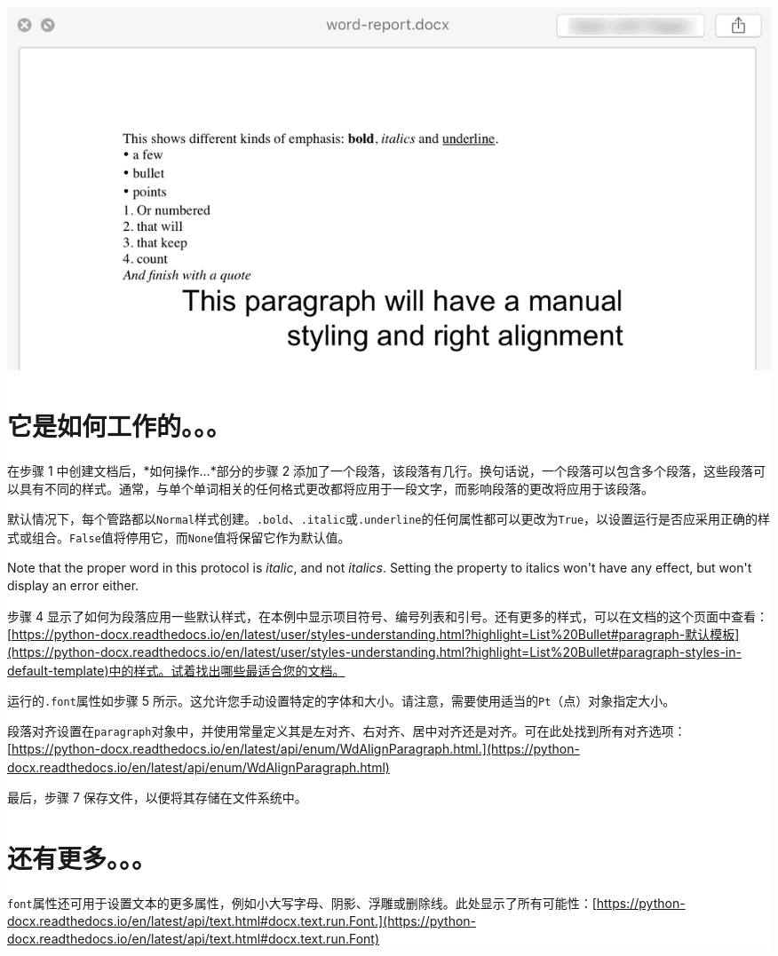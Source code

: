 ![](img/eaaee1e8-82db-4952-bab9-1173dac10bdb.png)

# 它是如何工作的。。。

在步骤 1 中创建文档后，*如何操作…*部分的步骤 2 添加了一个段落，该段落有几行。换句话说，一个段落可以包含多个段落，这些段落可以具有不同的样式。通常，与单个单词相关的任何格式更改都将应用于一段文字，而影响段落的更改将应用于该段落。

默认情况下，每个管路都以`Normal`样式创建。`.bold`、`.italic`或`.underline`的任何属性都可以更改为`True`，以设置运行是否应采用正确的样式或组合。`False`值将停用它，而`None`值将保留它作为默认值。

Note that the proper word in this protocol is *italic*, and not *italics*. Setting the property to italics won't have any effect, but won't display an error either. 

步骤 4 显示了如何为段落应用一些默认样式，在本例中显示项目符号、编号列表和引号。还有更多的样式，可以在文档的这个页面中查看：[https://python-docx.readthedocs.io/en/latest/user/styles-understanding.html?highlight=List%20Bullet#paragraph-默认模板](https://python-docx.readthedocs.io/en/latest/user/styles-understanding.html?highlight=List%20Bullet#paragraph-styles-in-default-template)中的样式。试着找出哪些最适合您的文档。

运行的`.font`属性如步骤 5 所示。这允许您手动设置特定的字体和大小。请注意，需要使用适当的`Pt`（点）对象指定大小。

段落对齐设置在`paragraph`对象中，并使用常量定义其是左对齐、右对齐、居中对齐还是对齐。可在此处找到所有对齐选项：[https://python-docx.readthedocs.io/en/latest/api/enum/WdAlignParagraph.html.](https://python-docx.readthedocs.io/en/latest/api/enum/WdAlignParagraph.html)

最后，步骤 7 保存文件，以便将其存储在文件系统中。

# 还有更多。。。

`font`属性还可用于设置文本的更多属性，例如小大写字母、阴影、浮雕或删除线。此处显示了所有可能性：[https://python-docx.readthedocs.io/en/latest/api/text.html#docx.text.run.Font.](https://python-docx.readthedocs.io/en/latest/api/text.html#docx.text.run.Font)
